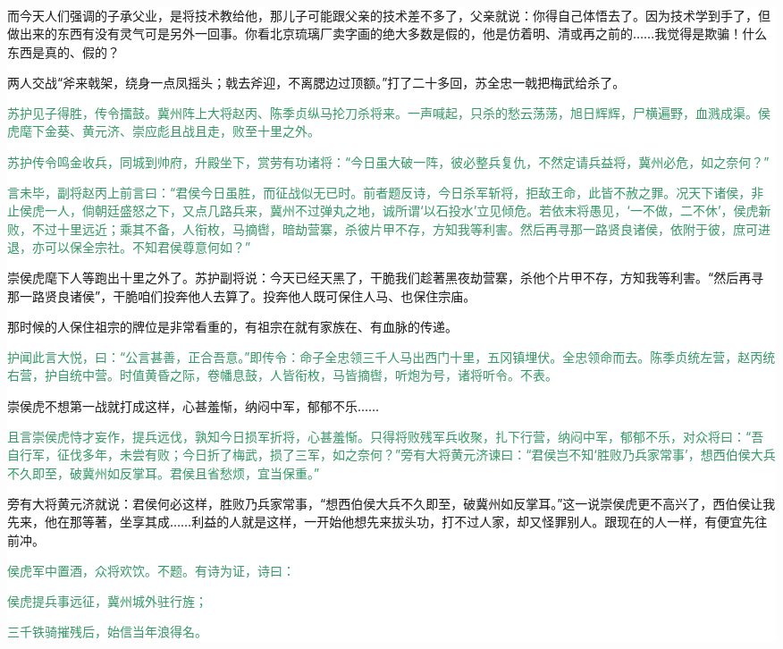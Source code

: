  <p>
  而今天人们强调的子承父业，是将技术教给他，那儿子可能跟父亲的技术差不多了，父亲就说：你得自己体悟去了。因为技术学到手了，但做出来的东西有没有灵气可是另外一回事。你看北京琉璃厂卖字画的绝大多数是假的，他是仿着明、清或再之前的……我觉得是欺骗！什么东西是真的、假的？
 </p>
 <p>
  两人交战“斧来戟架，绕身一点凤摇头；戟去斧迎，不离腮边过顶额。”打了二十多回，苏全忠一戟把梅武给杀了。
 </p>
 <p>
  <span style="color: #339966;">
   苏护见子得胜，传令擂鼓。冀州阵上大将赵丙、陈季贞纵马抡刀杀将来。一声喊起，只杀的愁云荡荡，旭日辉辉，尸横遍野，血溅成渠。侯虎麾下金葵、黄元济、崇应彪且战且走，败至十里之外。
  </span>
 </p>
 <p>
  <span style="color: #339966;">
   苏护传令鸣金收兵，同城到帅府，升殿坐下，赏劳有功诸将：“今日虽大破一阵，彼必整兵复仇，不然定请兵益将，冀州必危，如之奈何？”
  </span>
 </p>
 <p>
  <span style="color: #339966;">
   言未毕，副将赵丙上前言曰：“君侯今日虽胜，而征战似无已时。前者题反诗，今日杀军斩将，拒敌王命，此皆不赦之罪。况天下诸侯，非止侯虎一人，倘朝廷盛怒之下，又点几路兵来，冀州不过弹丸之地，诚所谓‘以石投水’立见倾危。若依末将愚见，‘一不做，二不休’，侯虎新败，不过十里远近；乘其不备，人衔枚，马摘辔，暗劫营寨，杀彼片甲不存，方知我等利害。然后再寻那一路贤良诸侯，依附于彼，庶可进退，亦可以保全宗社。不知君侯尊意何如？”
  </span>
 </p>
 <p>
  崇侯虎麾下人等跑出十里之外了。苏护副将说：今天已经天黑了，干脆我们趁著黑夜劫营寨，杀他个片甲不存，方知我等利害。“然后再寻那一路贤良诸侯”，干脆咱们投奔他人去算了。投奔他人既可保住人马、也保住宗庙。
 </p>
 <p>
  那时候的人保住祖宗的牌位是非常看重的，有祖宗在就有家族在、有血脉的传递。
 </p>
 <p>
  <span style="color: #339966;">
   护闻此言大悦，曰：“公言甚善，正合吾意。”即传令：命子全忠领三千人马出西门十里，五冈镇埋伏。全忠领命而去。陈季贞统左营，赵丙统右营，护自统中营。时值黄昏之际，卷幡息鼓，人皆衔枚，马皆摘辔，听炮为号，诸将听令。不表。
  </span>
 </p>
 <p>
  崇侯虎不想第一战就打成这样，心甚羞惭，纳闷中军，郁郁不乐……
 </p>
 <p>
  <span style="color: #339966;">
   且言崇侯虎恃才妄作，提兵远伐，孰知今日损军折将，心甚羞惭。只得将败残军兵收聚，扎下行营，纳闷中军，郁郁不乐，对众将曰：“吾自行军，征伐多年，未尝有败；今日折了梅武，损了三军，如之奈何？”旁有大将黄元济谏曰：“君侯岂不知‘胜败乃兵家常事’，想西伯侯大兵不久即至，破冀州如反掌耳。君侯且省愁烦，宜当保重。”
  </span>
 </p>
 <p>
  旁有大将黄元济就说：君侯何必这样，胜败乃兵家常事，“想西伯侯大兵不久即至，破冀州如反掌耳。”这一说崇侯虎更不高兴了，西伯侯让我先来，他在那等著，坐享其成……利益的人就是这样，一开始他想先来拔头功，打不过人家，却又怪罪别人。跟现在的人一样，有便宜先往前冲。
 </p>
 <p>
  <span style="color: #339966;">
   侯虎军中置酒，众将欢饮。不题。有诗为证，诗曰：
  </span>
 </p>
 <p>
  <span style="color: #339966;">
   侯虎提兵事远征，冀州城外驻行旌；
  </span>
 </p>
 <p>
  <span style="color: #339966;">
   三千铁骑摧残后，始信当年浪得名。
  </span>
 </p>